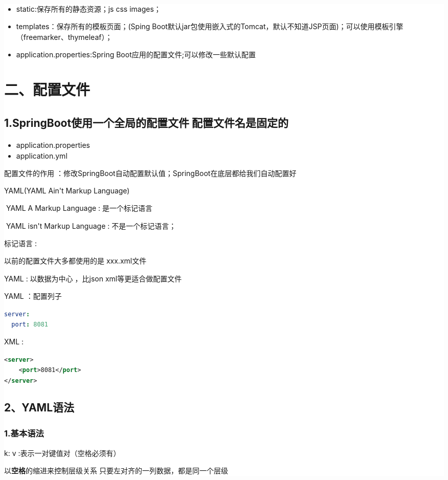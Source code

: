   - static:保存所有的静态资源；js css images；

    

  - templates：保存所有的模板页面；(Sping Boot默认jar包使用嵌入式的Tomcat，默认不知道JSP页面)；可以使用模板引擎（freemarker、thymeleaf）；

    

  - application.properties:Spring Boot应用的配置文件;可以修改一些默认配置





# 二、配置文件

## 1.SpringBoot使用一个全局的配置文件 配置文件名是固定的

- application.properties
- application.yml



配置文件的作用 ：修改SpringBoot自动配置默认值；SpringBoot在底层都给我们自动配置好



YAML(YAML Ain't Markup Language)

​	YAML A Markup Language : 是一个标记语言

​	YAML isn't Markup Language : 不是一个标记语言；

标记语言 :

以前的配置文件大多都使用的是 xxx.xml文件

YAML : 以数据为中心 ，比json xml等更适合做配置文件

YAML ：配置列子

~~~yaml
server:
  port: 8081
~~~

XML :

~~~xml
<server>
	<port>8081</port>
</server>
~~~



## 2、YAML语法

### 1.基本语法

k: v :表示一对键值对（空格必须有）

以**空格**的缩进来控制层级关系 只要左对齐的一列数据，都是同一个层级
